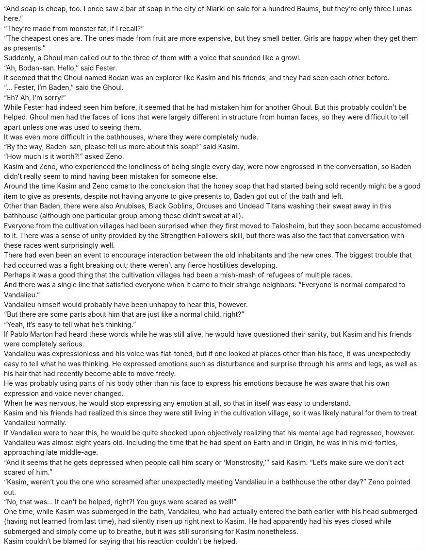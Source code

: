 “And soap is cheap, too. I once saw a bar of soap in the city of Niarki on sale for a hundred Baums, but they’re only three Lunas here.”<br/>
“They’re made from monster fat, if I recall?”<br/>
“The cheapest ones are. The ones made from fruit are more expensive, but they smell better. Girls are happy when they get them as presents.”<br/>
Suddenly, a Ghoul man called out to the three of them with a voice that sounded like a growl.<br/>
“Ah, Bodan-san. Hello,” said Fester.<br/>
It seemed that the Ghoul named Bodan was an explorer like Kasim and his friends, and they had seen each other before.<br/>
“… Fester, I’m Baden,” said the Ghoul.<br/>
“Eh? Ah, I’m sorry!”<br/>
While Fester had indeed seen him before, it seemed that he had mistaken him for another Ghoul. But this probably couldn’t be helped. Ghoul men had the faces of lions that were largely different in structure from human faces, so they were difficult to tell apart unless one was used to seeing them.<br/>
It was even more difficult in the bathhouses, where they were completely nude.<br/>
“By the way, Baden-san, please tell us more about this soap!” said Kasim.<br/>
“How much is it worth?!” asked Zeno.<br/>
Kasim and Zeno, who experienced the loneliness of being single every day, were now engrossed in the conversation, so Baden didn’t really seem to mind having been mistaken for someone else.<br/>
Around the time Kasim and Zeno came to the conclusion that the honey soap that had started being sold recently might be a good item to give as presents, despite not having anyone to give presents to, Baden got out of the bath and left.<br/>
Other than Baden, there were also Anubises, Black Goblins, Orcuses and Undead Titans washing their sweat away in this bathhouse (although one particular group among these didn’t sweat at all).<br/>
Everyone from the cultivation villages had been surprised when they first moved to Talosheim, but they soon became accustomed to it. There was a sense of unity provided by the Strengthen Followers skill, but there was also the fact that conversation with these races went surprisingly well.<br/>
There had even been an event to encourage interaction between the old inhabitants and the new ones. The biggest trouble that had occurred was a fight breaking out; there weren’t any fierce hostilities developing.<br/>
Perhaps it was a good thing that the cultivation villages had been a mish-mash of refugees of multiple races.<br/>
And there was a single line that satisfied everyone when it came to their strange neighbors: “Everyone is normal compared to Vandalieu.”<br/>
Vandalieu himself would probably have been unhappy to hear this, however.<br/>
“But there are some parts about him that are just like a normal child, right?”<br/>
“Yeah, it’s easy to tell what he’s thinking.”<br/>
If Pablo Marton had heard these words while he was still alive, he would have questioned their sanity, but Kasim and his friends were completely serious.<br/>
Vandalieu was expressionless and his voice was flat-toned, but if one looked at places other than his face, it was unexpectedly easy to tell what he was thinking. He expressed emotions such as disturbance and surprise through his arms and legs, as well as his hair that had recently become able to move freely.<br/>
He was probably using parts of his body other than his face to express his emotions because he was aware that his own expression and voice never changed.<br/>
When he was nervous, he would stop expressing any emotion at all, so that in itself was easy to understand.<br/>
Kasim and his friends had realized this since they were still living in the cultivation village, so it was likely natural for them to treat Vandalieu normally.<br/>
If Vandalieu were to hear this, he would be quite shocked upon objectively realizing that his mental age had regressed, however.<br/>
Vandalieu was almost eight years old. Including the time that he had spent on Earth and in Origin, he was in his mid-forties, approaching late middle-age.<br/>
“And it seems that he gets depressed when people call him scary or ‘Monstrosity,’” said Kasim. “Let’s make sure we don’t act scared of him.”<br/>
“Kasim, weren’t you the one who screamed after unexpectedly meeting Vandalieu in a bathhouse the other day?” Zeno pointed out.<br/>
“No, that was… It can’t be helped, right?! You guys were scared as well!”<br/>
One time, while Kasim was submerged in the bath, Vandalieu, who had actually entered the bath earlier with his head submerged (having not learned from last time), had silently risen up right next to Kasim. He had apparently had his eyes closed while submerged and simply come up to breathe, but it was still surprising for Kasim nonetheless.<br/>
Kasim couldn’t be blamed for saying that his reaction couldn’t be helped.<br/>